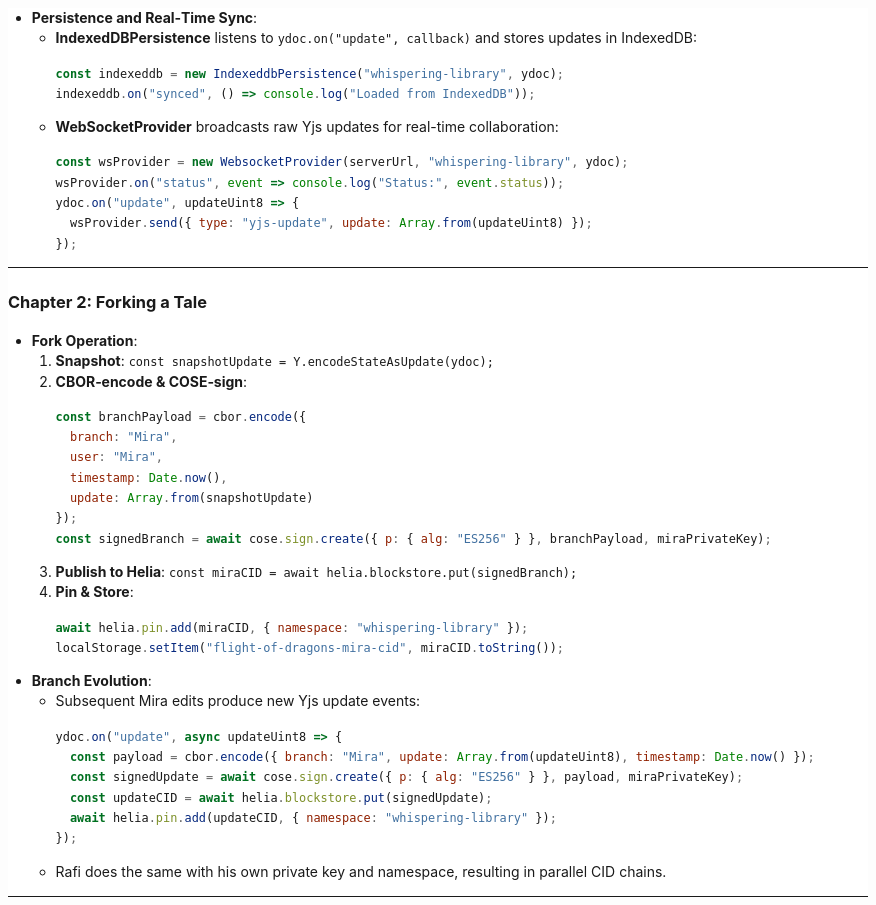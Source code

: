 - **Persistence and Real‐Time Sync**:
  - **IndexedDBPersistence** listens to `ydoc.on("update", callback)` and stores updates in IndexedDB:
    ```js
    const indexeddb = new IndexeddbPersistence("whispering-library", ydoc);
    indexeddb.on("synced", () => console.log("Loaded from IndexedDB"));
    ```
  - **WebSocketProvider** broadcasts raw Yjs updates for real-time collaboration:
    ```js
    const wsProvider = new WebsocketProvider(serverUrl, "whispering-library", ydoc);
    wsProvider.on("status", event => console.log("Status:", event.status));
    ydoc.on("update", updateUint8 => {
      wsProvider.send({ type: "yjs-update", update: Array.from(updateUint8) });
    });
    ```

---

### Chapter 2: Forking a Tale
- **Fork Operation**:
  1. **Snapshot**: `const snapshotUpdate = Y.encodeStateAsUpdate(ydoc);`
  2. **CBOR‐encode & COSE‐sign**:
     ```js
     const branchPayload = cbor.encode({
       branch: "Mira",
       user: "Mira",
       timestamp: Date.now(),
       update: Array.from(snapshotUpdate)
     });
     const signedBranch = await cose.sign.create({ p: { alg: "ES256" } }, branchPayload, miraPrivateKey);
     ```
  3. **Publish to Helia**: `const miraCID = await helia.blockstore.put(signedBranch);`
  4. **Pin & Store**: 
     ```js
     await helia.pin.add(miraCID, { namespace: "whispering-library" });
     localStorage.setItem("flight-of-dragons-mira-cid", miraCID.toString());
     ```
- **Branch Evolution**:
  - Subsequent Mira edits produce new Yjs update events:
    ```js
    ydoc.on("update", async updateUint8 => {
      const payload = cbor.encode({ branch: "Mira", update: Array.from(updateUint8), timestamp: Date.now() });
      const signedUpdate = await cose.sign.create({ p: { alg: "ES256" } }, payload, miraPrivateKey);
      const updateCID = await helia.blockstore.put(signedUpdate);
      await helia.pin.add(updateCID, { namespace: "whispering-library" });
    });
    ```
  - Rafi does the same with his own private key and namespace, resulting in parallel CID chains.

---